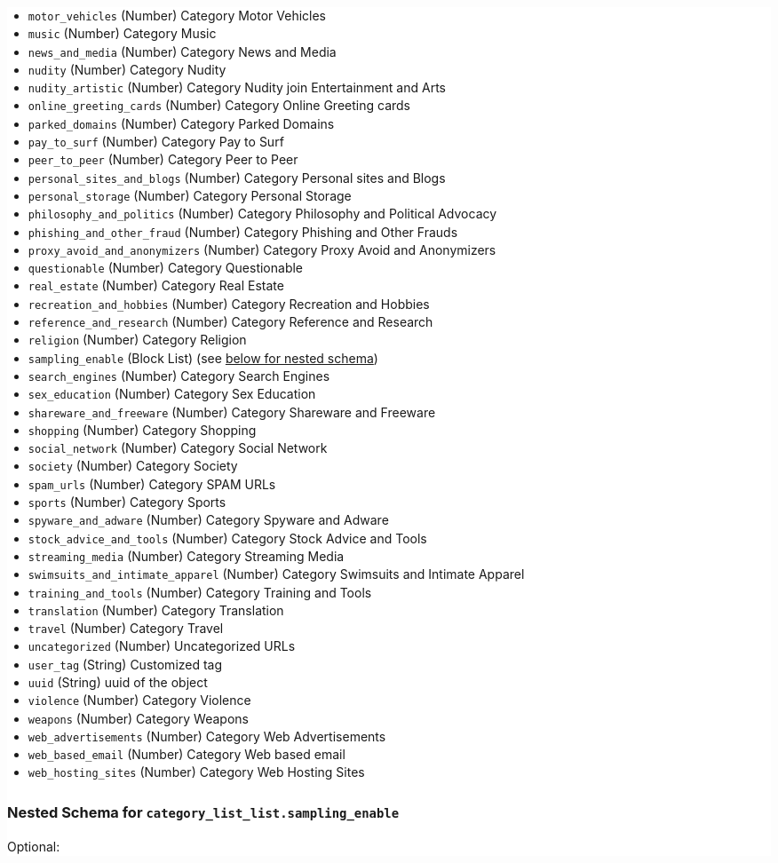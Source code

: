 - `motor_vehicles` (Number) Category Motor Vehicles
- `music` (Number) Category Music
- `news_and_media` (Number) Category News and Media
- `nudity` (Number) Category Nudity
- `nudity_artistic` (Number) Category Nudity join Entertainment and Arts
- `online_greeting_cards` (Number) Category Online Greeting cards
- `parked_domains` (Number) Category Parked Domains
- `pay_to_surf` (Number) Category Pay to Surf
- `peer_to_peer` (Number) Category Peer to Peer
- `personal_sites_and_blogs` (Number) Category Personal sites and Blogs
- `personal_storage` (Number) Category Personal Storage
- `philosophy_and_politics` (Number) Category Philosophy and Political Advocacy
- `phishing_and_other_fraud` (Number) Category Phishing and Other Frauds
- `proxy_avoid_and_anonymizers` (Number) Category Proxy Avoid and Anonymizers
- `questionable` (Number) Category Questionable
- `real_estate` (Number) Category Real Estate
- `recreation_and_hobbies` (Number) Category Recreation and Hobbies
- `reference_and_research` (Number) Category Reference and Research
- `religion` (Number) Category Religion
- `sampling_enable` (Block List) (see [below for nested schema](#nestedblock--category_list_list--sampling_enable))
- `search_engines` (Number) Category Search Engines
- `sex_education` (Number) Category Sex Education
- `shareware_and_freeware` (Number) Category Shareware and Freeware
- `shopping` (Number) Category Shopping
- `social_network` (Number) Category Social Network
- `society` (Number) Category Society
- `spam_urls` (Number) Category SPAM URLs
- `sports` (Number) Category Sports
- `spyware_and_adware` (Number) Category Spyware and Adware
- `stock_advice_and_tools` (Number) Category Stock Advice and Tools
- `streaming_media` (Number) Category Streaming Media
- `swimsuits_and_intimate_apparel` (Number) Category Swimsuits and Intimate Apparel
- `training_and_tools` (Number) Category Training and Tools
- `translation` (Number) Category Translation
- `travel` (Number) Category Travel
- `uncategorized` (Number) Uncategorized URLs
- `user_tag` (String) Customized tag
- `uuid` (String) uuid of the object
- `violence` (Number) Category Violence
- `weapons` (Number) Category Weapons
- `web_advertisements` (Number) Category Web Advertisements
- `web_based_email` (Number) Category Web based email
- `web_hosting_sites` (Number) Category Web Hosting Sites

<a id="nestedblock--category_list_list--sampling_enable"></a>
### Nested Schema for `category_list_list.sampling_enable`

Optional:
